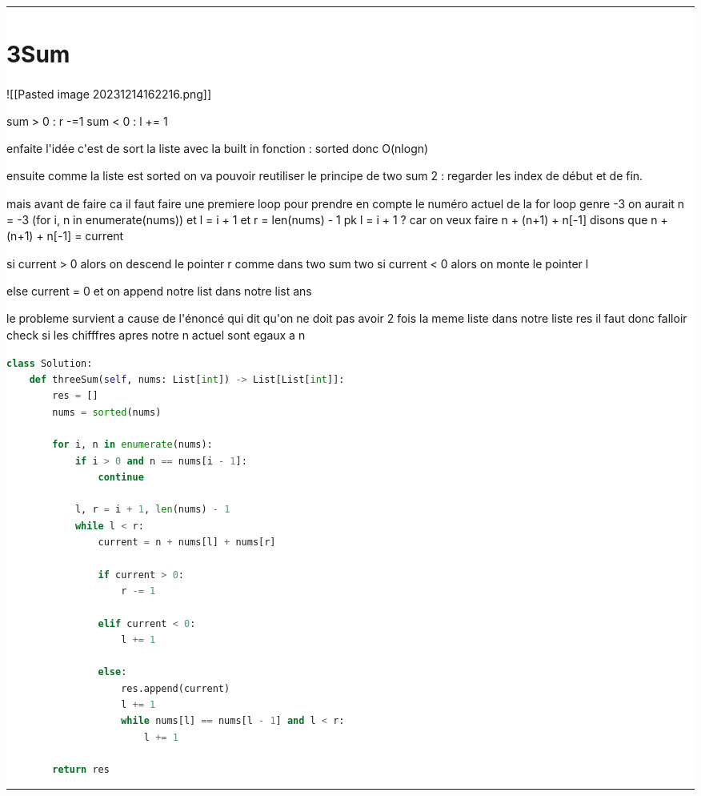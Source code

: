 
---

# 3Sum

![[Pasted image 20231214162216.png]]

sum > 0 : r -=1
sum < 0 : l += 1

enfaite l'idée c'est de sort la liste avec la built in fonction : sorted donc O(nlogn)

ensuite comme la liste est sorted on va pouvoir reutiliser le principe de two sum 2 : regarder les index de début et de fin.

mais avant de faire ca il faut faire une premiere loop pour prendre en compte le numéro actuel de la for loop genre -3
on aurait n = -3 (for i, n in enumerate(nums)) et l = i + 1 et r = len(nums) - 1
pk l = i + 1 ? car on veux faire n + (n+1) + n[-1]
disons que n + (n+1) + n[-1]  = current

si current > 0 alors on descend le pointer r comme dans two sum two
si current < 0 alors on monte le pointer l

else current = 0 et on append notre list dans notre list ans

le probleme survient a cause de l'énoncé qui dit qu'on ne doit pas avoir 2 fois la meme liste dans notre liste res
il faut donc falloir check si les chifffres apres notre n actuel sont egaux a n

```python
class Solution:
    def threeSum(self, nums: List[int]) -> List[List[int]]:
        res = []
        nums = sorted(nums)
        
        for i, n in enumerate(nums):
            if i > 0 and n == nums[i - 1]:
                continue
                
            l, r = i + 1, len(nums) - 1
            while l < r:
                current = n + nums[l] + nums[r]
                
                if current > 0:
                    r -= 1
                    
                elif current < 0:
                    l += 1
                    
                else:
                    res.append(current)
                    l += 1
                    while nums[l] == nums[l - 1] and l < r:
                        l += 1
                        
        return res
```

---
